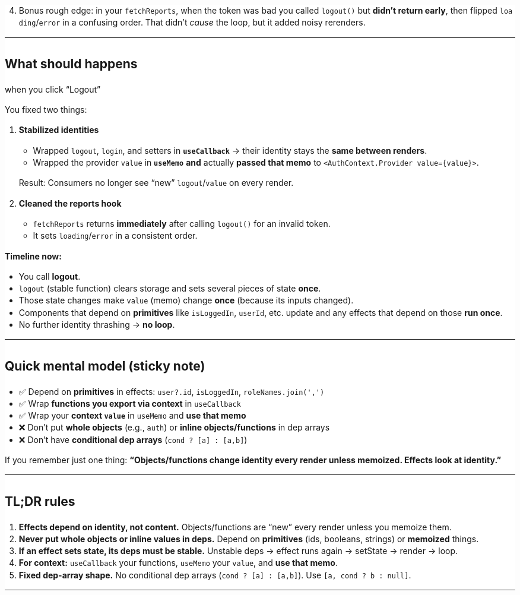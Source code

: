 4. Bonus rough edge: in your `fetchReports`, when the token was bad you called `logout()` but **didn’t return early**, then flipped `loading`/`error` in a confusing order. That didn’t *cause* the loop, but it added noisy rerenders.

---

## What should happens 

when you click “Logout”

You fixed two things:

1. **Stabilized identities**

   * Wrapped `logout`, `login`, and setters in **`useCallback`** → their identity stays the **same between renders**.
   * Wrapped the provider `value` in **`useMemo`** **and** actually **passed that memo** to `<AuthContext.Provider value={value}>`.

   Result: Consumers no longer see “new” `logout`/`value` on every render.

2. **Cleaned the reports hook**

   * `fetchReports` returns **immediately** after calling `logout()` for an invalid token.
   * It sets `loading`/`error` in a consistent order.

**Timeline now:**

* You call **logout**.
* `logout` (stable function) clears storage and sets several pieces of state **once**.
* Those state changes make `value` (memo) change **once** (because its inputs changed).
* Components that depend on **primitives** like `isLoggedIn`, `userId`, etc. update and any effects that depend on those **run once**.
* No further identity thrashing → **no loop**.

---

## Quick mental model (sticky note)

* ✅ Depend on **primitives** in effects: `user?.id`, `isLoggedIn`, `roleNames.join(',')`
* ✅ Wrap **functions you export via context** in `useCallback`
* ✅ Wrap your **context `value`** in `useMemo` and **use that memo**
* ❌ Don’t put **whole objects** (e.g., `auth`) or **inline objects/functions** in dep arrays
* ❌ Don’t have **conditional dep arrays** (`cond ? [a] : [a,b]`)

If you remember just one thing:
**“Objects/functions change identity every render unless memoized. Effects look at identity.”**


---

## TL;DR rules

1. **Effects depend on identity, not content.**
   Objects/functions are “new” every render unless you memoize them.
2. **Never put whole objects or inline values in deps.**
   Depend on **primitives** (ids, booleans, strings) or **memoized** things.
3. **If an effect sets state, its deps must be stable.**
   Unstable deps → effect runs again → setState → render → loop.
4. **For context:** `useCallback` your functions, `useMemo` your `value`, and **use that memo**.
5. **Fixed dep-array shape.**
   No conditional dep arrays (`cond ? [a] : [a,b]`). Use `[a, cond ? b : null]`.

---